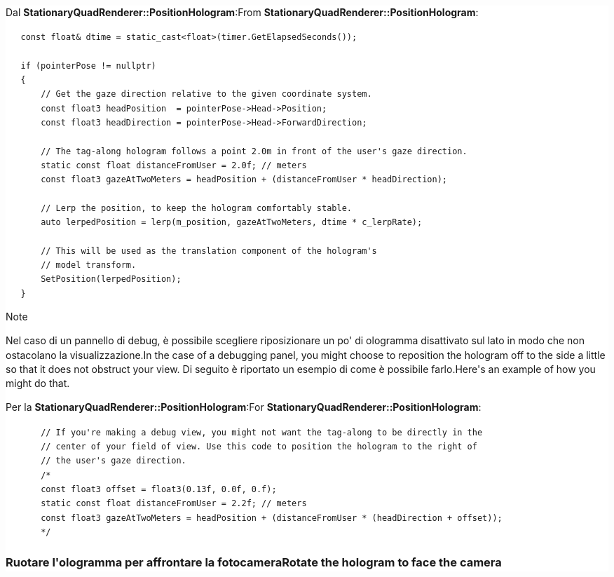 <span data-ttu-id="0abf5-249">Dal **StationaryQuadRenderer::PositionHologram**:</span><span class="sxs-lookup"><span data-stu-id="0abf5-249">From **StationaryQuadRenderer::PositionHologram**:</span></span>

```
   const float& dtime = static_cast<float>(timer.GetElapsedSeconds());

   if (pointerPose != nullptr)
   {
       // Get the gaze direction relative to the given coordinate system.
       const float3 headPosition  = pointerPose->Head->Position;
       const float3 headDirection = pointerPose->Head->ForwardDirection;

       // The tag-along hologram follows a point 2.0m in front of the user's gaze direction.
       static const float distanceFromUser = 2.0f; // meters
       const float3 gazeAtTwoMeters = headPosition + (distanceFromUser * headDirection);

       // Lerp the position, to keep the hologram comfortably stable.
       auto lerpedPosition = lerp(m_position, gazeAtTwoMeters, dtime * c_lerpRate);

       // This will be used as the translation component of the hologram's
       // model transform.
       SetPosition(lerpedPosition);
   }
```

>[!NOTE]
><span data-ttu-id="0abf5-250">Nel caso di un pannello di debug, è possibile scegliere riposizionare un po' di ologramma disattivato sul lato in modo che non ostacolano la visualizzazione.</span><span class="sxs-lookup"><span data-stu-id="0abf5-250">In the case of a debugging panel, you might choose to reposition the hologram off to the side a little so that it does not obstruct your view.</span></span> <span data-ttu-id="0abf5-251">Di seguito è riportato un esempio di come è possibile farlo.</span><span class="sxs-lookup"><span data-stu-id="0abf5-251">Here's an example of how you might do that.</span></span>

<span data-ttu-id="0abf5-252">Per la **StationaryQuadRenderer::PositionHologram**:</span><span class="sxs-lookup"><span data-stu-id="0abf5-252">For **StationaryQuadRenderer::PositionHologram**:</span></span>

```
       // If you're making a debug view, you might not want the tag-along to be directly in the
       // center of your field of view. Use this code to position the hologram to the right of
       // the user's gaze direction.
       /*
       const float3 offset = float3(0.13f, 0.0f, 0.f);
       static const float distanceFromUser = 2.2f; // meters
       const float3 gazeAtTwoMeters = headPosition + (distanceFromUser * (headDirection + offset));
       */
```

### <a name="rotate-the-hologram-to-face-the-camera"></a><span data-ttu-id="0abf5-253">Ruotare l'ologramma per affrontare la fotocamera</span><span class="sxs-lookup"><span data-stu-id="0abf5-253">Rotate the hologram to face the camera</span></span>

